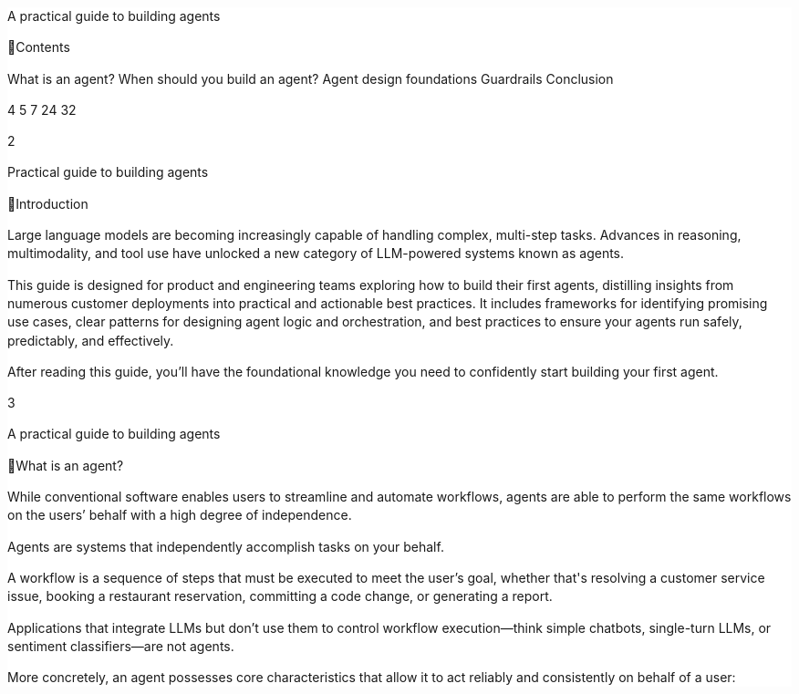 A practical
guide to
building agents

Contents

What is an agent?
When should you build an agent?
Agent design foundations
Guardrails
Conclusion

4
5
7
24
32

2

Practical guide to building agents

Introduction

Large language models are becoming increasingly capable of handling complex, multi-step tasks.
Advances in reasoning, multimodality, and tool use have unlocked a new category of LLM-powered
systems known as agents.

This guide is designed for product and engineering teams exploring how to build their first agents,
distilling insights from numerous customer deployments into practical and actionable best
practices. It includes frameworks for identifying promising use cases, clear patterns for designing
agent logic and orchestration, and best practices to ensure your agents run safely, predictably,
and effectively.

After reading this guide, you’ll have the foundational knowledge you need to confidently start
building your first agent.

3

A practical guide to building agents

What is an
agent?

While conventional software enables users to streamline and automate workflows, agents are able
to perform the same workflows on the users’ behalf with a high degree of independence.

Agents are systems that independently accomplish tasks on your behalf.

A workflow is a sequence of steps that must be executed to meet the user’s goal, whether that's
resolving a customer service issue, booking a restaurant reservation, committing a code change,
or generating a report.

Applications that integrate LLMs but don’t use them to control workflow execution—think simple
chatbots, single-turn LLMs, or sentiment classifiers—are not agents.

More concretely, an agent possesses core characteristics that allow it to act reliably and
consistently on behalf of a user:
